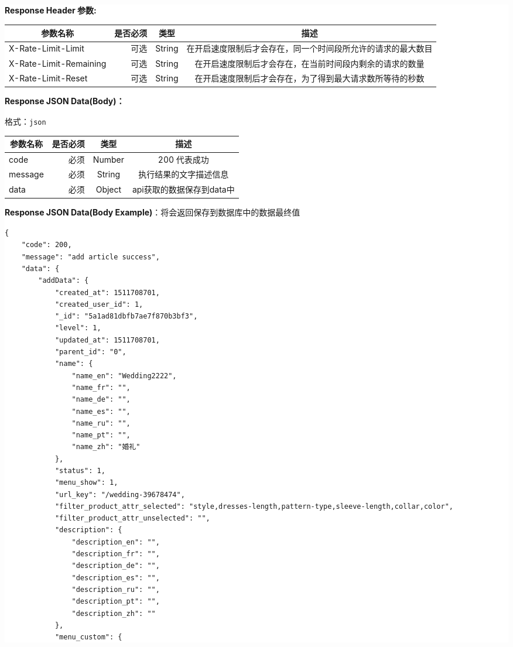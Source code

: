 
**Response Header 参数:**


| 参数名称                    | 是否必须    |  类型       |  描述     |
| ----------------------------| -----:      | :----:      |:----:     |
| X-Rate-Limit-Limit          | 可选        |   String    | 在开启速度限制后才会存在，同一个时间段所允许的请求的最大数目|
| X-Rate-Limit-Remaining      | 可选        |   String    | 在开启速度限制后才会存在，在当前时间段内剩余的请求的数量|
| X-Rate-Limit-Reset          | 可选        |   String    | 在开启速度限制后才会存在，为了得到最大请求数所等待的秒数|



**Response JSON Data(Body)：**

格式：`json`

| 参数名称        | 是否必须    |  类型       |  描述        |
| ----------------| -----:      | :----:      |:----:        | 
| code            | 必须        |   Number    | 200 代表成功 |
| message         | 必须        |   String    | 执行结果的文字描述信息  |
| data            | 必须        |   Object    | api获取的数据保存到data中  |

**Response JSON Data(Body Example)**：将会返回保存到数据库中的数据最终值

```
{
    "code": 200,
    "message": "add article success",
    "data": {
        "addData": {
            "created_at": 1511708701,
            "created_user_id": 1,
            "_id": "5a1ad81dbfb7ae7f870b3bf3",
            "level": 1,
            "updated_at": 1511708701,
            "parent_id": "0",
            "name": {
                "name_en": "Wedding2222",
                "name_fr": "",
                "name_de": "",
                "name_es": "",
                "name_ru": "",
                "name_pt": "",
                "name_zh": "婚礼"
            },
            "status": 1,
            "menu_show": 1,
            "url_key": "/wedding-39678474",
            "filter_product_attr_selected": "style,dresses-length,pattern-type,sleeve-length,collar,color",
            "filter_product_attr_unselected": "",
            "description": {
                "description_en": "",
                "description_fr": "",
                "description_de": "",
                "description_es": "",
                "description_ru": "",
                "description_pt": "",
                "description_zh": ""
            },
            "menu_custom": {
```